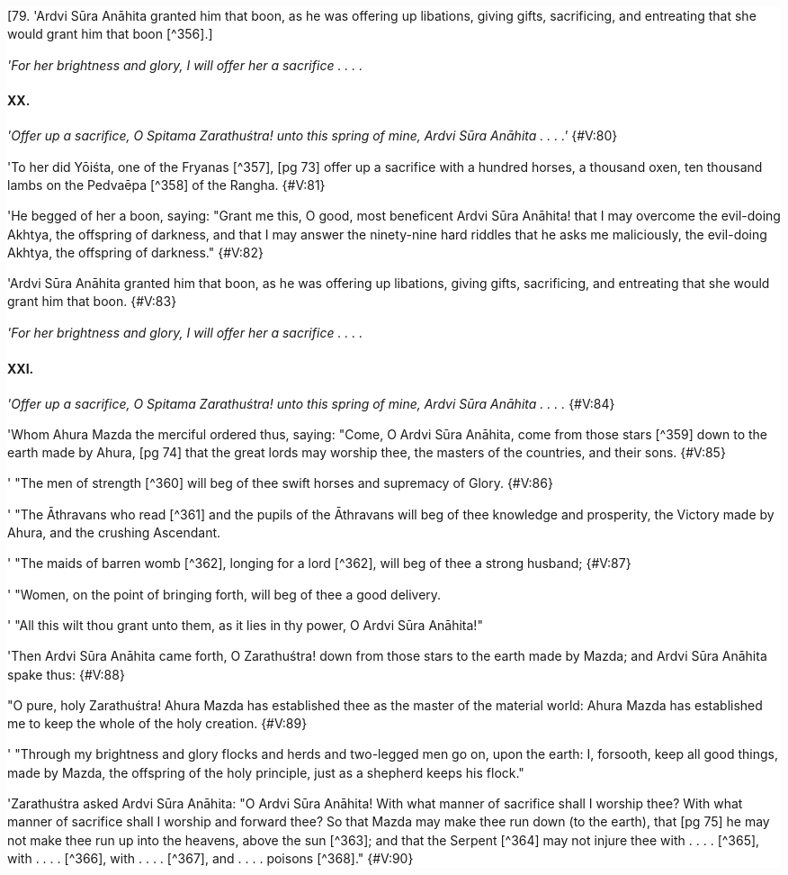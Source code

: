 \[79\. 'Ardvi Sūra Anāhita granted him that boon, as he was offering up libations, giving gifts, sacrificing, and entreating that she would grant him that boon [^356].\]

_'For her brightness and glory, I will offer her a sacrifice . . . ._

#### XX.

_'Offer up a sacrifice, O Spitama Zarathuśtra! unto this spring of mine, Ardvi Sūra Anāhita . . . .'_ {#V:80}

'To her did Yōiśta, one of the Fryanas [^357], [pg 73] offer up a sacrifice with a hundred horses, a thousand oxen, ten thousand lambs on the Pedvaēpa [^358] of the Rangha. {#V:81}

'He begged of her a boon, saying: "Grant me this, O good, most beneficent Ardvi Sūra Anāhita! that I may overcome the evil-doing Akhtya, the offspring of darkness, and that I may answer the ninety-nine hard riddles that he asks me maliciously, the evil-doing Akhtya, the offspring of darkness." {#V:82}

'Ardvi Sūra Anāhita granted him that boon, as he was offering up libations, giving gifts, sacrificing, and entreating that she would grant him that boon. {#V:83}

_'For her brightness and glory, I will offer her a sacrifice . . . ._

#### XXI.

_'Offer up a sacrifice, O Spitama Zarathuśtra! unto this spring of mine, Ardvi Sūra Anāhita . . . ._ {#V:84}

'Whom Ahura Mazda the merciful ordered thus, saying: "Come, O Ardvi Sūra Anāhita, come from those stars [^359] down to the earth made by Ahura, [pg 74] that the great lords may worship thee, the masters of the countries, and their sons. {#V:85}

' "The men of strength [^360] will beg of thee swift horses and supremacy of Glory. {#V:86}

' "The Āthravans who read [^361] and the pupils of the Āthravans will beg of thee knowledge and prosperity, the Victory made by Ahura, and the crushing Ascendant.

' "The maids of barren womb [^362], longing for a lord [^362], will beg of thee a strong husband; {#V:87}

' "Women, on the point of bringing forth, will beg of thee a good delivery.

' "All this wilt thou grant unto them, as it lies in thy power, O Ardvi Sūra Anāhita!"

'Then Ardvi Sūra Anāhita came forth, O Zarathuśtra! down from those stars to the earth made by Mazda; and Ardvi Sūra Anāhita spake thus: {#V:88}

"O pure, holy Zarathuśtra! Ahura Mazda has established thee as the master of the material world: Ahura Mazda has established me to keep the whole of the holy creation. {#V:89}

' "Through my brightness and glory flocks and herds and two-legged men go on, upon the earth: I, forsooth, keep all good things, made by Mazda, the offspring of the holy principle, just as a shepherd keeps his flock."

'Zarathuśtra asked Ardvi Sūra Anāhita: "O Ardvi Sūra Anāhita! With what manner of sacrifice shall I worship thee? With what manner of sacrifice shall I worship and forward thee? So that Mazda may make thee run down (to the earth), that [pg 75] he may not make thee run up into the heavens, above the sun [^363]; and that the Serpent [^364] may not injure thee with . . . . [^365], with . . . . [^366], with . . . . [^367], and . . . . poisons [^368]." {#V:90}


[^98]: Translated by West (Pahlavi Texts, I).
[^99]: The formulas of this section serve as an introduction to all Yaśts.
[^100]: The last clause of this sentence is imitated from Yasna XLVI \[XLV\], 19: 'he who does truly in holiness what was the foremost wish of Zarathuśtra' (that is, what he ordered most earnestly; Pahl. Comm.).
[^101]: 'If I must give up my life for the sake of my soul, I give it up' (Pahl. Comm.). The two sentences, 'I praise . . . .,' 'I give unto you . . . .,' are taken from Yasna XI, 17, 18 \[XII\].
[^102]: The Ashem Vohū, one of the holiest and most frequently recited prayers.
[^103]: The Fravarānē or profession of faith of the Zoroastrian (Yasna L 23 \[65-68\]).
[^104]: He shows himself a Zoroastrian by offering sacrifice . . . .
[^105]: The actual Gāh during which the Yaśt is being recited must be mentioned here. Hāvani is the first Gāh (see Gāhs).
[^106]: The Genii who co-operate with Hāvani, his hamkārs; for each Gāh the names of its proper hamkārs should be mentioned (see Gāh s).
[^107]: See Vendīdād VIII, 19, text and notes.
[^108]: Pun mīnishn īt barā matārtūm, mandūm frārūn (Phl. tr.); manasas asti prāpakatarā (Sansk. tr.); ![](http://www.sacred-texts.com/zor/sbe23/img/02300.jpg) (Pers. tr.).
[^109]: Pun akhū it barā mūshītārtūm: pīm(ī) u mandūm ī apārūn [pg 24] (Phl. tr.); vitarkāṇām asti mūshakatarā (Sansk. tr.); ![](http://www.sacred-texts.com/zor/sbe23/img/02400.jpg) (Pers. tr.).
[^110]: See Vendīdād, Introd. IV, 20-21.
[^111]: As the revealer of the law, which is generally expounded by a process of questions from Zarathuśtra and answers from Ahura. The revelation itself is called speṇtō frasna, the holy questions' (Vendīdād XXII, 19).
[^112]: 'That is, I give herds of men and cattle' (Phl. tr.).
[^113]: 'Strong, that is, I have strength for the works of the law' (Phl. tr.); the Sanskrit translation has, 'powerful, that is, I have power to create.'
[^114]: Asha-Vahiśta, which is the name of the second Amesha-Speṇta too. The commentary has: 'That is, my own being is all holiness.'
[^115]: Literally: 'My sixth name is that I am Understanding.' The same construction is used with regard to the eighth, the tenth, and the nineteenth names.
[^116]: 'It follows from this passage that a man is not fit to be a king, unless he possesses twelve virtues' (Phl. tr.).
[^117]: 'Some say: I keep harm from man' (Phl. tr.).
[^118]: 'That is, I make the account of good works and sins' (Phl. tr.); prakaṭam gaṇanākaras kila puṇyapāpayos saṅkhyām aham karomi (Sansk. tr.). Cf. Yasna XXXII, 6, b.
[^119]: Yasō-bereta: prāptena dānena; ![](http://www.sacred-texts.com/zor/sbe23/img/02600.jpg)
[^120]: The Kavis and the Karapans, the blind and the deaf, are those 'who cannot see nor hear anything of God.' Those terms were current in the theological language of the Sassanian times to designate the unbelievers. An edict, promulgated by king Yazdgard III (fifth century A.C.) to make Zoroastrism the state religion in Armenia, had the following words: 'You must know that any man who does not follow the religion of Mazda is deaf, blind, and deceived by Ahriman's devs' (Elisaeus, The War of Vartan).
[^121]: Or murderers (mairya); according to the Parsis highwaymen ( ![](http://www.sacred-texts.com/zor/sbe23/img/02601.jpg)).
[^122]: The heretics. Casuists distinguish three kinds of Ashemaogha: the deceiver (frīftār), the self-willed (khōt dōshak), and the deceived (frīftak). The first and worst is one who knowingly leads people astray, making forbidden what is lawful, and lawful what is forbidden; the second is one who follows his own will and reason, instead of applying to a Dastūr (a spiritual guide) for direction; the third is one who has been led astray by another.
[^123]: Drafśa means also banner: the Persian ![](http://www.sacred-texts.com/zor/sbe23/img/02602.jpg), derived from drafśa, has preserved the two meanings. The Sanskrit translation has śastra, the Persian has  ![](http://www.sacred-texts.com/zor/sbe23/img/02603.jpg).
[^124]: 'I keep the creation' (Phl. tr.).
[^125]: 'I created the world and I maintain it' (ibid.).
[^126]: I can know what is useful and what is hurtful' (ibid.).
[^127]: 'The priest.'
[^128]: 'I impart increase to the righteous' (Phl. tr.).
[^129]: Doubtful. Fśūśō-mãthrō is used in several passages as the name of a part of the Avesta, Yasna LVIII \[LVII\], which appears to be called so from the presence in it of the words fśūśa, fśūmaṇṭ, 'thriving, causing to thrive,' which aptly express its contents.
[^130]: Nāma, translated āpāt, and interpreted Khutāi rāt. The Sanskrit translator has misread āzāt for āpāt, and translated svatantra, independent.
[^131]: The commentator observes orthodoxly, 'everything good.'
[^132]: That is to say, who will recite this Yaśt.
[^133]: The aiwyāonghanem or kōsti (see Vendīdād XVIII, p. 191, note 4).
[^134]: Or 'with anger.'
[^135]: Akavō, cakavō, ishavō, kareta, vazra, translated kartari, cakra, śara, śastrikā, vajra.
[^136]: Min akhar u lūīn (Phl. tr.); pṛshṭha\[ta\]s purataśca (Sansk. tr.).
[^137]: Interpreted as the demon of lust and envy. Cf. Vendīdād, Introd. IV, 23.
[^138]: Kayadha, translated kāstār (Phl.), 'the impairer;' kadarthaka (Sansk.), 'he who holds for nothing, who makes slight of.'
[^139]: Doubtful. The Phl. tr. has 'who impairs living creatures,' etc.
[^140]: Cf. Yt. XIII, 71.
[^141]: From Yasna XLIV, 16; cf. Vendīdād VIII, 20.
[^142]: See Sīrōzah I, 9, [p. 7](http://www.sacred-texts.com/zor/sbe23/sbe2304.htm#page_7), note [2](http://www.sacred-texts.com/zor/sbe23/sbe2304.htm#fn_40).
[^143]: Irān Vēj; see Vendīdād, p. 3.
[^144]: Saoka; see Sīrōzah I, 3.
[^145]: See Vendīdād, p. 5, note 2.
[^146]: Ardvi Sūra Anāhita, the great goddess of the waters; see Yt. V.
[^147]: See above, .
[^148]: See above, .
[^149]: The prayer yathā ahū vairyō, known as Ahuna vairya (Honover), from the first words in it: ahū vairyō. See above, .
[^150]: Or 'the fairest Amesha-Speṇta;' cf. Vend. Introd. IV, 7.
[^151]: Impersonated as gods, to obtain from them the benefits of which they are the impersonations.
[^152]: A formula found at the end of most chapters of the Yasna and imitated from Yasna LI \[L\], 22.
[^153]: The Amesha-Speṇtas (Pahl. Comm. ad Yasna XXVII, fin.).
[^154]: The benefits of which they dispose, and which they impart as rewards to the righteous.
[^155]: The first three.
[^156]: The last three, whose names are feminine.
[^157]: Which he will impart in return to his worshippers.
[^158]: See above, .
[^159]: As the Genii who preside over plants and waters, they are very likely entrusted with the care of feeding the righteous in Paradise. Cf. Yt. XXII, 18.
[^160]: From Yasna XXVIII, 12.
[^161]: Cf. Yasna XXX, 4.
[^162]: Yasna LXVIII, 15 (LXVII, 50).
[^163]: See Sīrōzah I, 20.
[^164]: Refers probably to the Izeds mentioned in the preceding paragraph.
[^165]: Of the foes alluded to § 24.
[^166]: Derezvan; see Yt. XI, 2.
[^167]: Cf. Yasna XLVIII \[XLVII\], 2.
[^168]: I follow the reading zamerena, which is followed by the Pahlavi translation too. In the Yasna IX, 15 (46) Zarathuśtra is said to have obliged the Daēvas to hide themselves in the earth.
[^169]: Cf. Yt. XIX, 94.
[^170]: Cf. Vend. IX, 12-13.
[^171]: See Sīrōzah I, 7.
[^172]: That mount is called in later literature Mount Ōśdāśtār (the Pahlavi translation of ushi-darena, the keeper of understanding). According to the Bundahiś (XII, 15), it stands in Seistan. High mountains, being nearer heaven, are apt to become in the spirit of mythology the seat of heavenly beings or treasures. It was on the top of a mountain that Ahura revealed the law (see Vd. XXII, 19 \[531); the first man and king, Gayomarth, ruled on a mountain and was called Gar-shāh, the king of the mountain. When the Kayanian family failed, the Iranians went to Mount Alborz and found there Kai Kobād waiting for his fate.
[^173]: The order of the text differs in one series of manuscripts, in which it begins with § 31; then comes § 29 with the following additional words:
[^174]: Vispērad XIX, 2.
[^175]: As ahu and ratu, that is, as temporal chief and spiritual guide.
[^176]: See Vend. Introd. IV, 22.
[^177]: Ibid. 23.
[^178]: See Yaśt VIII.
[^179]: As above, .
[^180]: Who shall offer thee a sacrifice. This paragraph is taken from Yasna LXVIII, 11 (LXVII, 32), where it is addressed to the Waters: 'Ye, good waters, give unto that man who will offer you a sacrifice . . . .'
[^181]: Suśīla (Sansk. tr. ad Yasna LXI, 13).
[^182]: This clause serves as a conclusion to all Yaśts.
[^183]: From Yasna LXVIII, 20 (LXVII, 52).
[^184]: Cf. above, § 26.
[^185]: Cf. Sīrōzah I, 90
[^186]: Ibid. 21.
[^187]: The rest as above, Yt. I, 0.
[^188]: Sīrōzah I, 1-2.
[^189]: Sīrōzah I, 3-4.
[^190]: Sīrōzah I, 5-7.
[^191]: Sīrōzah I, 7.
[^192]: Sīrōzah I, 7.
[^193]: Sīrōzah II, 1-2.
[^194]: Sīrōzah II, 3-4.
[^195]: Sīrōzah II, 5-7.
[^196]: Sīrōzah II, 7.
[^197]: Sīrōzah II, 7.
[^198]: Or: Let Zarathuśtra crush the Yātus.
[^199]: The Yātus are either demons or men: the man-Yātu is the sorcerer, the wizard. Cf. Yt. VIII, 44.
[^200]: Doubtful.
[^201]: I am unable to make anything of this section.
[^202]: Doubtful.
[^203]: See Yt. VIII, 5, 42; cf. § 20.
[^204]: Ātare-vītaremaibyā . . . . vīmraoṭ; cf. ātarāish . . . . vī sarem mruyē (Yasna XII, 4 \[XIII, 16\]): ātareman seems to be a sin by commission, vītareman a sin by omission.
[^205]: Doubtful (fraspāvareś: fraspā is generally translated ramītūntan).
[^206]: Doubtful.
[^207]: Cf. Yt. XIII, too; XIX, 86; fravaśnãm is the reverse of uzvazhaṭ (1.1.).
[^208]: The rest as above, § 1.
[^209]: The rest as above, § 2.
[^210]: The rest as above, § 3.
[^211]: The rest as above, §4.
[^212]: The rest as above, § 5.
[^213]: Who shall offer a sacrifice to the Amshaspands.
[^214]: Ard-ī-behiśt is the Parsi form for Asha vahiśta, ard being derived from arta, the Persian form corresponding to the Zend asha.
[^215]: See Sīrōzah I, 3, and below the introductory formula.
[^216]: See Vend. Introd. IV, 30.
[^217]: Ibid. 33.
[^218]: See Yt. XVII, 18.
[^219]: Fargard XXII and Introd.
[^220]: As above, Yt. I, 0.
[^221]: Sīrōzah I, 3.
[^222]: Several manuscripts add here the full invocation of the greater Sīrōzah:
[^223]: The Garō-nmānem or Paradise; see Yasna XVI, 7 \[XVII, 42\], Phl. tr.
[^224]: The principal clause appears to be wanting, unless Zarathuśtra is supposed to interrupt Ahura. One might also understand the sentence in an optative sense: 'Mayest thou increase . . .'
[^225]: Here again it seems as if a paragraph had been lost: 'Ahura Mazda answered: Proclaim thou Asha-Vahiśta; if thou proclaimest Asha-Vahiśta . . . .—Then Zarathuśtra replied: I proclaim Asha-Vahiśta . . .'
[^226]: The Garōthmān.
[^227]: An allusion to the three Paradises of Humat, Hūkht, Hvarśt, through which the souls of the blessed pass to Garōthmān (Yt. XXII, 15).
[^228]: The prayer known as Airyama-ishyō; see Vendīdād XXI, 11-12.
[^229]: See Vend. Introd. IV, 20-21.
[^230]: Cf. Vendīdād VII, 44 (118). That Airyaman made use of the Holy Word (of spells) to cure diseases appears from Vend. XXII, 6 seq.
[^231]: Paityāra: every work of Ahura was opposed and spoiled by a counter-work of Angra Mainyu. Cf. Bundahiś I, 23 seq.; III, 23 seq.; Vend. I; see Ormazd et Ahriman, §§ 195 seq.
[^232]: See Yt. I, 10 and note 4.
[^233]: The Ahrimanian creatures belonging to mankind, the Mairyas and Ashemaoghas (Yt. I, 10).
[^234]: The courtezan; cf. Vend. XXI, 27 (35), and Introd. IV, 25.
[^235]: The Zend is Kahvaredhaini, a synonym of which, Kahvaredha, Yasna LXI, 2 \[LX, 7\], is translated impairer of Glory, which means very likely: he who makes one 'dwindle, peak, and pine' (cf. Vend. XVIII, 62-64).
[^236]: From the country of hell; cf. Vend. VII, 2; XIX, 1; Yt. XXII, 25.
[^237]: One set of manuscripts insert: 'He will smite the wind that blows against the North, he will afflict the wind that blows against the North; the wind that blows against the North \[will perish\].' This is most likely an interpolation, as the wind that blows against the North (if this is the right meaning of aparō apākhtara, as opposed to pourvō apākhtara) blows against Angra Mainyu.
[^238]: Cf. Vendīdād VIII, 21.
[^239]: That is to say, worth being accepted: cf. Yt. X, 32; the Parsis translate, 'a sacrifice heard \[from the lips of the Dastūrs\]' ( ![](http://www.sacred-texts.com/zor/sbe23/img/04700.jpg); East India Office, XXV, 42).
[^240]: The Haoma and Myazda.
[^241]: See Vend. III, 1, note 2.
[^242]: Hizvō danghah: huzvān dānākīh (Phl. tr.) means 'the right formulas.'
[^243]: 'The Avesta' (Phl. tr.).
[^244]: The several operations of the sacrifice.
[^245]: As above, Yt. I, 22.
[^246]: Cf. Sīrōzah I, 2.
[^247]: As above, [p. 22](http://www.sacred-texts.com/zor/sbe23/sbe2306.htm#page_22).
[^248]: Who shall offer a sacrifice to Asha-Vahiśta; cf. Yt. I, 33 and notes.
[^249]: Vend. XXII, 20 \[54\]
[^250]: As above, [p. 22](http://www.sacred-texts.com/zor/sbe23/sbe2306.htm#page_22) and notes.
[^251]: Sīrōzah I, 6.
[^252]: Sīrōzah II, 6.
[^253]: Names of Daēvas. According to the Parsi translator of the Dīnkart (vol. ii, p. 65), Haśi is 'he who makes sceptical;' Baśi is 'he who gives rise to the barking disease;' Saēni is 'he who causes harm;' Būji is 'he who preys upon.'
[^254]: The translation of this paragraph is quite conjectural.
[^255]: If I am one of the faithful.
[^256]: The Genius of Truth, Yt. XII.
[^257]: Will free me as one of the faithful.
[^258]: Sic; cf. § 2.
[^259]: Starāi; cf. Études Iraniennes, II, 135.
[^260]: How is the wicked known from the faithful one?
[^261]: Marāo: Phl. ōśmōrīt, Sansk. adhyeti; safarūnīt, poshayati (pustakayati? Yasna XIX, 6 \[9\]).
[^262]: The furrows for the Bareshnūm purification (Vend. IX).
[^263]: Doubtful: gaozaiti; read yaozdāiti (? he cleanses).
[^264]: To perform the Bareshnūm; cf. Vend. XXII, 20 \[54\].
[^265]: Reading nasūm kereta; cf. nasu-kereta (Vend. VII, 26 \[67\]).
[^266]: See above, [p. 26](http://www.sacred-texts.com/zor/sbe23/sbe2306.htm#page_26), note [2](http://www.sacred-texts.com/zor/sbe23/sbe2306.htm#fn_120).
[^267]: Saoca; cf. Yt. XXII, 13.
[^268]: Dužavāṭ: both the reading and the meaning are doubtful. Mr. West suggests, 'sends to hell' (reading dužanghvāṭ or dužanghaṭ).
[^269]: Doubtful.
[^270]: Reading ashava instead of asō ava.
[^271]: Cf. Yt. XIV, 46.
[^272]: Who shall have sacrificed to Haurvatāṭ.
[^273]: Sīrōzah I, 10.
[^274]: 'As she comes down to all places' (Phl. tr. ad Yasna LXV, 1 \[LXVI, 2\]).
[^275]: Ādhu, translated jān; 'she makes life longer' (Aspendiārji). Perhaps ādhu will be better translated springs, rivers (reading jūy instead of jān; cf. Yt. VIII, 29).
[^276]: 'Pure and sound, without blood and filth' (Phl. tr.).
[^277]: 'So that it may conceive again' (Phl. tr.).
[^278]: 'Hūgar the lofty is that from which the water of Arēdvīvsūr leaps down the height of a thousand men' (Bundahiś XII, 5, tr. West); cf. infra, §§ 96, 121, 126; Yt. XIII, 24. The Hukairya is mentioned again § 25 and Yt. IX, 8; Yt. X, 88; Yt. XV, 15; Yt. XVII, 28. It appears to be situated in the west (Bundahiś XXIV, 17; II, 7; Minokhired XLIV, 12).
[^279]: The earth-surrounding Ocean; cf. Vendīdād V, 15 (49) seq., text and notes.
[^280]: See the description § 101 seq.
[^281]: Zaośa or zuśa, an ἅπαξ λεγόμενον, seems to designate a part of the body; cf. § 126.
[^282]: Cf. §§ 11, 124.
[^283]: As above, [p. 30](http://www.sacred-texts.com/zor/sbe23/sbe2306.htm#page_30); § 9 is repeated at the end of every chapter.
[^284]: § 10 = § 2.
[^285]: Viz. for their worshipping; cf. Yasna XXIII, 2 \[5\], paitiśmareñti = Phl. hūmītīnīt, they hope, they expect. Cf. § 123.
[^286]: As above, § 9.
[^287]: As above, § 10.
[^288]: Cf. [p. 26](http://www.sacred-texts.com/zor/sbe23/sbe2306.htm#page_26), note [2](http://www.sacred-texts.com/zor/sbe23/sbe2306.htm#fn_120).
[^289]: Doubtful; cf. Yt. VIII, 47.
[^290]: Cf. above, § 3.
[^291]: Cf. Vend. Introd. IV, 9, 40. This is the heavenly prototype of the Mazdean sacrifice as it was later shown to men by Zarathuśtra; cf. § 101.
[^292]: Cf. Yt. I, 4 and notes.
[^293]: Cf. Yt. III, 18.
[^294]: Haoshyangha was the first king of the Paradhāta (Pēshdādyan) dynasty (cf. above, [p. 7](http://www.sacred-texts.com/zor/sbe23/sbe2304.htm#page_7), note [2](http://www.sacred-texts.com/zor/sbe23/sbe2304.htm#fn_40), and Bundahiś XXXI, 1). It is related in Firdausi's Shāh Nāmah that he was the grandson of Gayomarth, the first man and king, and the son of Syāmak; that his father having been killed by the black Dīv, he encountered him at the head of an army of lions, tigers, birds, and Paris, and destroyed him; he then succeeded his grandfather, and reigned supreme over the seven Keshvars of the earth.
[^295]: Doubtful: upabda = upabanda, as thribda (Yt. VIII, 55) = thribanda; it appears from Yt. XV, 7 that the place meant here is the Taēra which is said in the Bundahiś (V, 7) to be surrounded by the Albōrz (the Hara).
[^296]: The Hara berezaiti or Albōrz, in Māzandarān, south of the Caspian Sea, was supposed to surround the earth; cf. Yt. X, 56.
[^297]: A formula frequently used, not only in the Avesta, but also in the Shāh Nāmah.
[^298]: The Daēvas in Māzandarān. Māzandarān was held a place of resort for demons and sorcerers, and was in the Iranian legend nearly the same as Ceylon is in the Rāmāyaṇa. The Damāvand mountain, to which Aži Dahāka was bound, is the southern boundary of Māzandarān.
[^299]: See Vend. Introd. IV, 23; cf. this Yaśt, § 33.
[^300]: Yima Khshaēta (Jemshīd), as an earthly king, ruled over the world for a thousand years, while he made immortality reign in it (Yt. IX, 8; XV, 15; cf. Vendīdād II, Introd.).
[^301]: See above, § 3.
[^302]: After his brother Takhma Urupa, who reigned before him, had been killed and devoured by Angra Mainyu (Yt. IV, 11, note).
[^303]: When Yima began to sin and lost the Hvarenō (Glory), he was overthrown by Aži Dahāka (Zohāk), who seized the power and reigned in his place for a thousand years (cf. Yt. XIX, 33 seq.).
[^304]: Babylon (cf. Yt. XV, 19). The usurper Aži, being a non-Aryan, was identified with the hereditary foe, the Chaldæans: the name of Babylon united in it, at the same time, a dim historical record of the old Assyrian oppression, then shaken off and forgotten, and an actual expression of the national antipathy of the Iranians for their Semitic neighbours in Chaldæa. After the conquest of Persia by the Musulmans, Aži was turned at last into an Arab. The original seat of the Aži myths was on the southern coast of the Caspian Sea (Études Iraniennes, II, 210).
[^305]: Thraētaona (Ferīdūn), son of Āthwya, conquered Aži and bound him to Mount Damāvand, where he is to stay till the end of the world, when he shall be let loose and then killed by Keresāspa (Vendīdād, Introd. IV, 12, 18; Bauman Yaśt III, 55 seq.; Bund. XXIX, 8 seq.).
[^306]: Vīsō-puthra = Pahlavi barbītā (see Études Iraniennes, II, 139).
[^307]: Cf. Vend. I, 18 and Introd. IV, 12. Modern tradition supposes Varena to have been the region of Ghilan (very likely on account of its proximity to Māzandarān and Mount Damavand).
[^308]: See Yt. X, 82, note.
[^309]: Cf. Yt. XIX, 37.
[^310]: The two daughters of Yima, who had been ravished by Aži: they are called in the Shāh Nāmah Shahrināz and Arnavāz (see Études Iraniennes, II, 213, Savanghavāc et Erenavāc). Thraētaona delivered them, and then married them; he had a son, Airyu, from Arnavāz, and two sons from Shahrināz, Tura and Sairima; Airyu, Tura, and Sairima became the kings of Irān, Tūrān, and Rūm.
[^311]: Cf. Yt. IX, 14; XV, 24; XVII, 34.
[^312]: Keresāspa (Garshāsp), one of the greatest heroes in the Avestean romance, although Firdausi has all but passed him over in silence. See his feats, Yt. XIX, 38 seq.; cf. Yt. V, 2 7 seq.; Yasna IX, 10 (29); Vend. I, 10 (36).
[^313]: The Piśīn valley, south of Cabool. It was in the land of Cabool that the Keresāspa legend had its rise, or at least it was localised there. It is in the plain near the Piśīn valley that Keresāspa lies asleep, till the end of the world comes (see Yt. XIII, 61, note).
[^314]: A Parsi poem, of a very late date, gives further details about Gaṇdarewa. It was a monster who lived 'in the sea, on the mountain, and in the valley;' he was called Pāshnah zarah, because the sea did not go above his heel (a misinterpretation of his Avestean epithet zairi pāshna, golden-heeled, the Zend zairi being mistaken for the Persian zarah ![](http://www.sacred-texts.com/zor/sbe23/img/06300.jpg), sea); his head would rise to the sun and rub the sky; he could swallow up twelve men at once. Keresāspa fought him for nine days and nine nights together; he drew him at last from the bottom of the sea and smashed his head with his club: when he fell on the ground, many countries were spoiled by his fall (Spiegel, Die traditionnelle Literatur der Parsen, P. 339, and West, Pahlavi Texts, II, pp. 369 seq.).
[^315]: Frangrasyan (Afrāsyāb) was king of Tūrān for two hundred years. The perpetual struggle between Irān and Tūrān, which lasts to this day, was represented in the legend by the deadly and endless wars between Afrāsyāb and the Iranian kings from Minocihr down to Kai Khosrav (Kavi Husravah). The chief cause of the feud was the murder of Syāvakhsh (Syāvarshāna) by Afrāsyāb; Syāvakhsh, son of Kai Kaus (Kava Usa), having been exiled by his father, at the instigation of his mother-in-law, took refuge with Afrāsyāb, who received him with honour, and gave him his daughter in marriage: but the fortune of Syāvakhsh raised the jealousy of Afrāsyāb's brother, Karsīvaz (Keresavazda), who by means of calumnious accusations extorted from Afrāsyāb an order for putting him to death (see Yt. XIX, 77). Syāvakhsh was revenged by his son, Kai Khosrav, the grandson of Afrāsyāb (Yt. IX, 22).
[^316]: Haṇkanē: Firdausi speaks of a cave on the top of a mountain, near Barda (on the frontier of Adarbaijān), where Afrāsyāb, when defeated, took refuge, and was discovered by Kai Khosrav; that cave was called 'the cave of Afrāsyāb' (hang i Afrāsiāb; Shāh Nāmah, IV, 196). In an older form of the legend, that cave was a palace built under-ground, with walls of iron and a hundred columns: its height was a thousand times a man's size (Aogemaidē, § 61; cf. Bund. XII, 20: see etudes Iraniennes, II, 225, Le Hang d’Afrāsyāb).
[^317]: Yt. XIX, 56 seq.
[^318]: Kavi Usa (Kai Kaus), the son of Kavi Kavāta (Kai Kobād) and the father of Syāvakhsh (see , note [^315]), was the second king of the Kayanian dynasty.
[^319]: Mount Erezifya has been supposed to be the same as the Sariphi Montes in Ptolemaeus, which stretch between Margiana and Ariana (Burnouf, Commentaire sur le Yasna, p. 436).
[^320]: Kai Khosrav; cf. , notes [^315] and [^316].
[^321]: Doubtful.
[^322]: A lake in Adarbaijān, with salt water: fish cannot live in it (Bundahiś XXII, 2). It is the same as Lake Urumiah. Its name is miswritten in Firdausi (Khanjast for Kējast, ![](http://www.sacred-texts.com/zor/sbe23/img/06600.jpg) for  ![](http://www.sacred-texts.com/zor/sbe23/img/06601.jpg)).
[^323]: Doubtful; see Études Iraniennes, II, uruyāpa, p. 179.
[^324]: In pursuing his adversary.
[^325]: Doubtful (cf. Yt. XV, 32).
[^326]: The White Forest (ibid.).
[^327]: Aurvasāra (ibid.).
[^328]: Doubtful.
[^329]: Trying to flee and escape.
[^330]: Possibly, 'vieing in horses' (for the swiftness of the race): cf. Yt. XIX, 77.
[^331]: Tusa, in the Shāh Nāmah Tus; one of the most celebrated Pahlavans of Kai Khosrav; he was the son of king Naotara. (Nōdar).
[^332]: He offers not a full sacrifice, being on horseback.
[^333]: Not to be taken by surprise.
[^334]: Cf. Yt. X, II, 94, 114.
[^335]: Vaēsaka was the head of the Vīsah family, whose foremost member was Pīrān Vīsah, the clever and upright minister of Afrāsyāb, the Turanian Nestor; but his counsels were despised for the common ruin, and himself perished with all his sons in the war against Irān.
[^336]: Kangha was a town founded by Syāvarshāna, during his exile, in a part of the land of Khvārizm, which is described as an earthly paradise. This city was built on the top of a high mountain (Aṇtare-Kangha, Yt. XIX, 4). The Khshathrō-saoka castle is called in the Shāh Nāmah Kang dež, 'the fortress of Kangha;' and, possibly, Khshathrō-saoka is a mere epithet of dvarem, 'the castle of kingly welfare.'
[^337]: According to the Shāh Nāmah, Kang dež was stormed by Kai Khosrav himself.
[^338]: Cf. §§ 53-54.
[^339]: Doubtful (pourvō); perhaps 'the man of the primitive faith' (the paoiryō-ṭkaēsha; cf. Yt. XIII, 0, note): the sacrifice he offers is quite a Zoroastrian one (cf. §§ 17, 104, and note 2 to the latter).
